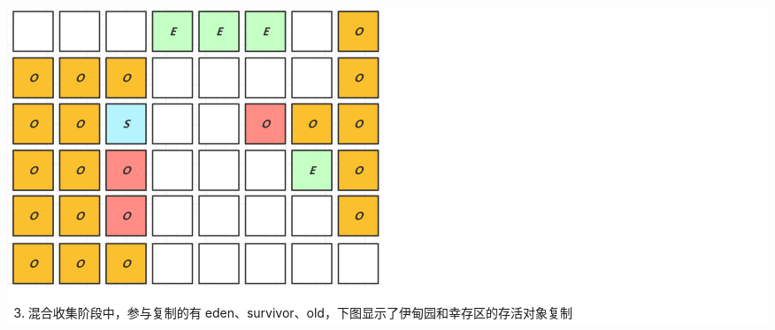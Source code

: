 <img src="img\image-20210831222828104.png" alt="image-20210831222828104" style="zoom:50%;" />

3. 混合收集阶段中，参与复制的有 eden、survivor、old，下图显示了伊甸园和幸存区的存活对象复制
